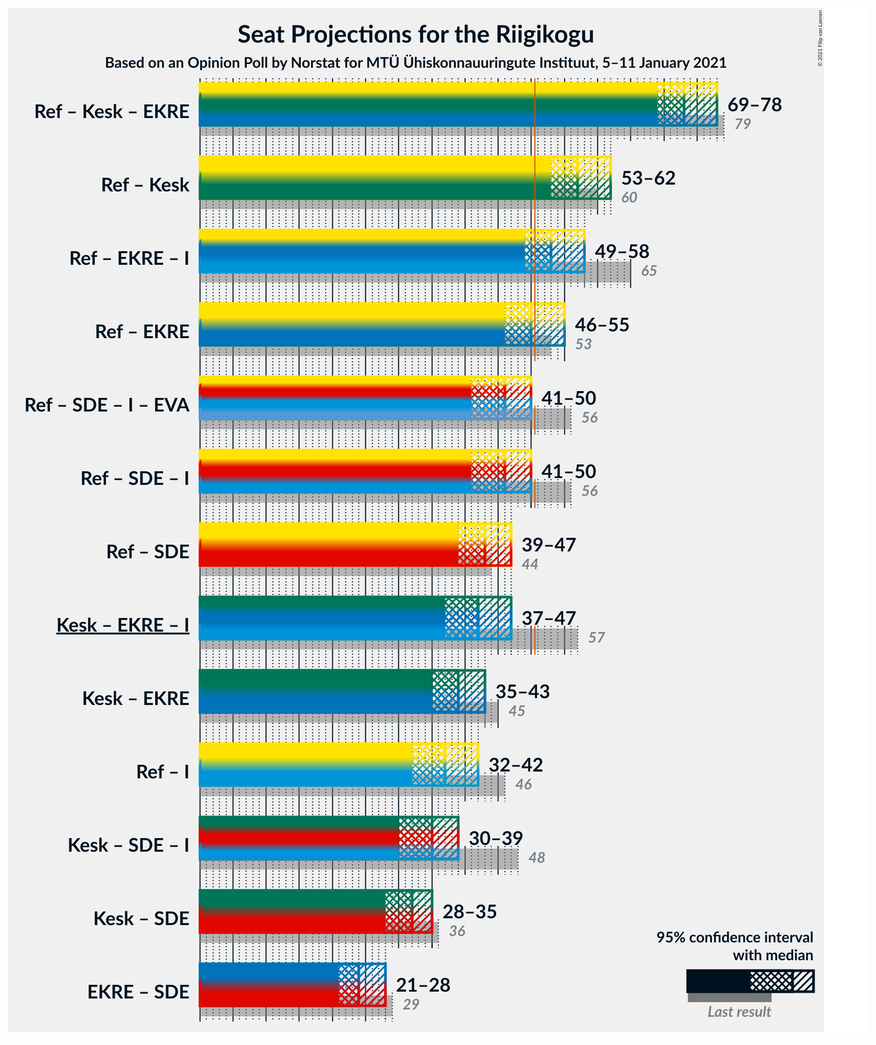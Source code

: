 ![Graph with coalitions seats not yet produced](2021-01-11-Norstat-coalitions-seats.png "Coalitions Seats")
